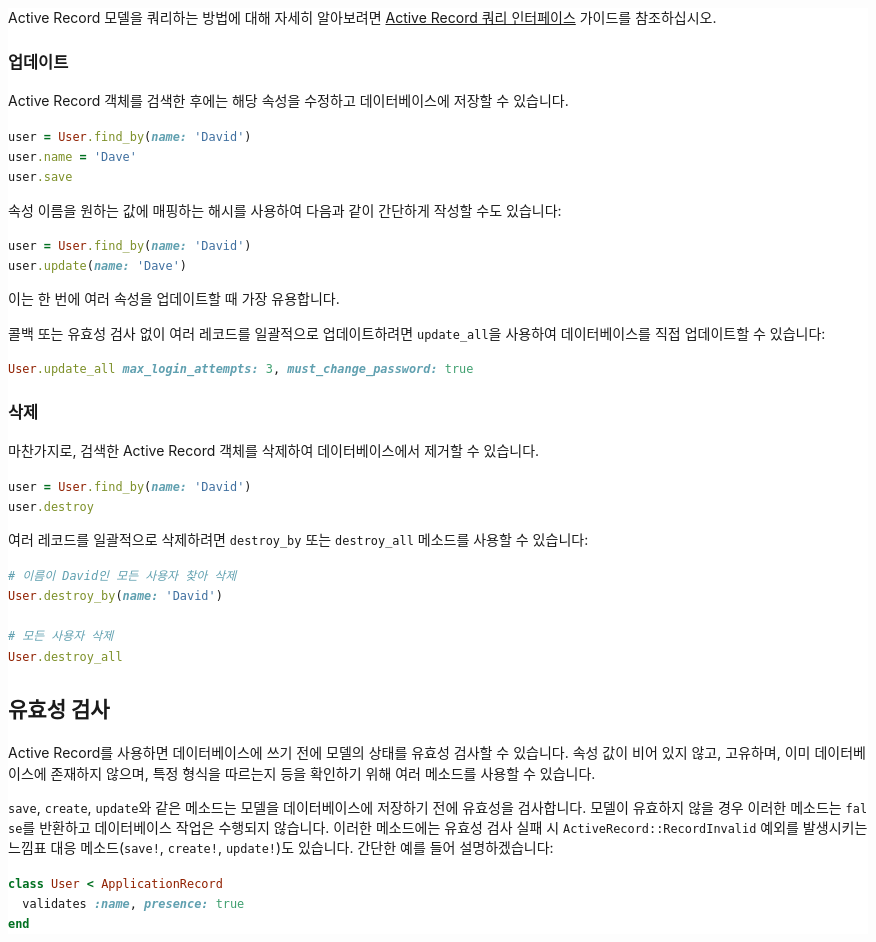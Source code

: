Active Record 모델을 쿼리하는 방법에 대해 자세히 알아보려면 [Active Record 쿼리 인터페이스](active_record_querying.html) 가이드를 참조하십시오.

### 업데이트

Active Record 객체를 검색한 후에는 해당 속성을 수정하고 데이터베이스에 저장할 수 있습니다.

```ruby
user = User.find_by(name: 'David')
user.name = 'Dave'
user.save
```

속성 이름을 원하는 값에 매핑하는 해시를 사용하여 다음과 같이 간단하게 작성할 수도 있습니다:

```ruby
user = User.find_by(name: 'David')
user.update(name: 'Dave')
```

이는 한 번에 여러 속성을 업데이트할 때 가장 유용합니다.

콜백 또는 유효성 검사 없이 여러 레코드를 일괄적으로 업데이트하려면 `update_all`을 사용하여 데이터베이스를 직접 업데이트할 수 있습니다:

```ruby
User.update_all max_login_attempts: 3, must_change_password: true
```

### 삭제

마찬가지로, 검색한 Active Record 객체를 삭제하여 데이터베이스에서 제거할 수 있습니다.

```ruby
user = User.find_by(name: 'David')
user.destroy
```

여러 레코드를 일괄적으로 삭제하려면 `destroy_by` 또는 `destroy_all` 메소드를 사용할 수 있습니다:

```ruby
# 이름이 David인 모든 사용자 찾아 삭제
User.destroy_by(name: 'David')

# 모든 사용자 삭제
User.destroy_all
```

유효성 검사
-----------

Active Record를 사용하면 데이터베이스에 쓰기 전에 모델의 상태를 유효성 검사할 수 있습니다. 속성 값이 비어 있지 않고, 고유하며, 이미 데이터베이스에 존재하지 않으며, 특정 형식을 따르는지 등을 확인하기 위해 여러 메소드를 사용할 수 있습니다.

`save`, `create`, `update`와 같은 메소드는 모델을 데이터베이스에 저장하기 전에 유효성을 검사합니다. 모델이 유효하지 않을 경우 이러한 메소드는 `false`를 반환하고 데이터베이스 작업은 수행되지 않습니다. 이러한 메소드에는 유효성 검사 실패 시 `ActiveRecord::RecordInvalid` 예외를 발생시키는 느낌표 대응 메소드(`save!`, `create!`, `update!`)도 있습니다. 간단한 예를 들어 설명하겠습니다:

```ruby
class User < ApplicationRecord
  validates :name, presence: true
end
```
